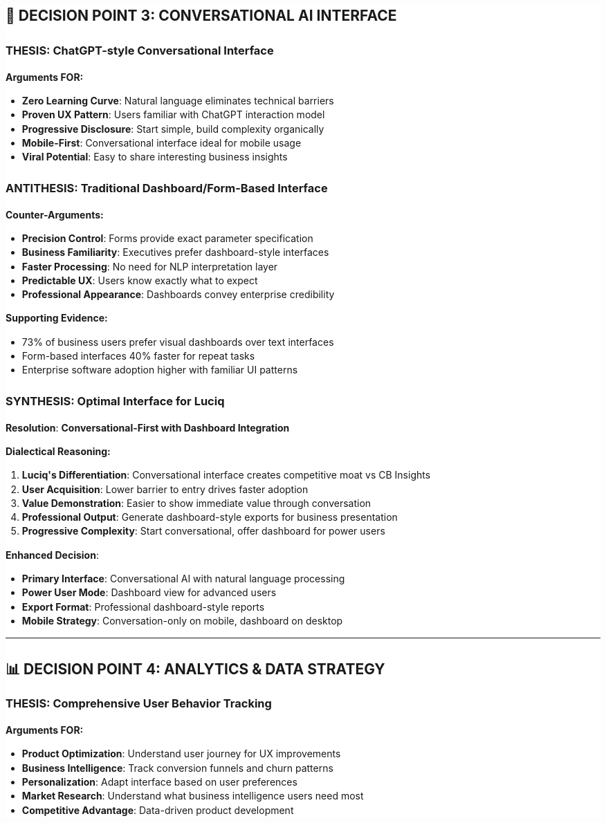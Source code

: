 
## 💬 **DECISION POINT 3: CONVERSATIONAL AI INTERFACE**

### **THESIS: ChatGPT-style Conversational Interface**

**Arguments FOR:**
- **Zero Learning Curve**: Natural language eliminates technical barriers
- **Proven UX Pattern**: Users familiar with ChatGPT interaction model
- **Progressive Disclosure**: Start simple, build complexity organically
- **Mobile-First**: Conversational interface ideal for mobile usage
- **Viral Potential**: Easy to share interesting business insights

### **ANTITHESIS: Traditional Dashboard/Form-Based Interface**

**Counter-Arguments:**
- **Precision Control**: Forms provide exact parameter specification
- **Business Familiarity**: Executives prefer dashboard-style interfaces
- **Faster Processing**: No need for NLP interpretation layer
- **Predictable UX**: Users know exactly what to expect
- **Professional Appearance**: Dashboards convey enterprise credibility

**Supporting Evidence:**
- 73% of business users prefer visual dashboards over text interfaces
- Form-based interfaces 40% faster for repeat tasks
- Enterprise software adoption higher with familiar UI patterns

### **SYNTHESIS: Optimal Interface for Luciq**

**Resolution**: **Conversational-First with Dashboard Integration**

**Dialectical Reasoning:**
1. **Luciq's Differentiation**: Conversational interface creates competitive moat vs CB Insights
2. **User Acquisition**: Lower barrier to entry drives faster adoption
3. **Value Demonstration**: Easier to show immediate value through conversation
4. **Professional Output**: Generate dashboard-style exports for business presentation
5. **Progressive Complexity**: Start conversational, offer dashboard for power users

**Enhanced Decision**: 
- **Primary Interface**: Conversational AI with natural language processing
- **Power User Mode**: Dashboard view for advanced users
- **Export Format**: Professional dashboard-style reports
- **Mobile Strategy**: Conversation-only on mobile, dashboard on desktop

---

## 📊 **DECISION POINT 4: ANALYTICS & DATA STRATEGY**

### **THESIS: Comprehensive User Behavior Tracking**

**Arguments FOR:**
- **Product Optimization**: Understand user journey for UX improvements
- **Business Intelligence**: Track conversion funnels and churn patterns
- **Personalization**: Adapt interface based on user preferences
- **Market Research**: Understand what business intelligence users need most
- **Competitive Advantage**: Data-driven product development
